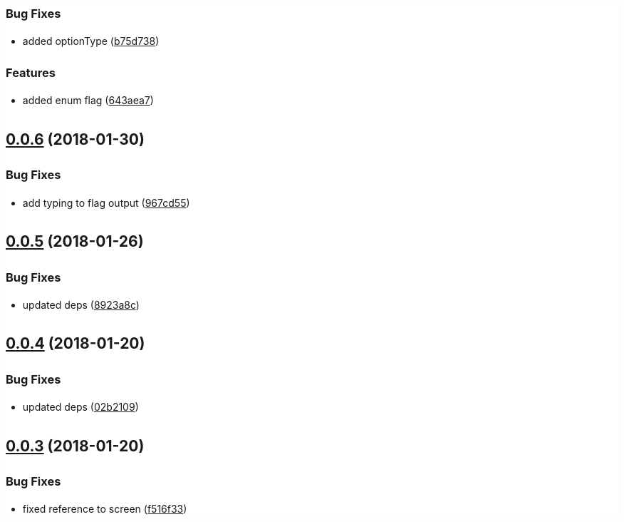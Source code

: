 
### Bug Fixes

* added optionType ([b75d738](https://github.com/oclif/parser/commit/b75d73855fa22808ad9b2777c32734c65f4cf7e6))


### Features

* added enum flag ([643aea7](https://github.com/oclif/parser/commit/643aea7957942b3a083052fba8ee8fd6c0ee41f1))



## [0.0.6](https://github.com/oclif/parser/compare/v0.0.5...v0.0.6) (2018-01-30)


### Bug Fixes

* add typing to flag output ([967cd55](https://github.com/oclif/parser/commit/967cd55130b1117021ac8d76f82b0b97806a637d))



## [0.0.5](https://github.com/oclif/parser/compare/v0.0.4...v0.0.5) (2018-01-26)


### Bug Fixes

* updated deps ([8923a8c](https://github.com/oclif/parser/commit/8923a8c098c8d7dc1a6ccb2d18e3a625cb7b5c8c))



## [0.0.4](https://github.com/oclif/parser/compare/v0.0.3...v0.0.4) (2018-01-20)


### Bug Fixes

* updated deps ([02b2109](https://github.com/oclif/parser/commit/02b2109bb9c98a5d5745fd9ad798e745e23ab26d))



## [0.0.3](https://github.com/oclif/parser/compare/v0.0.2...v0.0.3) (2018-01-20)


### Bug Fixes

* fixed reference to screen ([f516f33](https://github.com/oclif/parser/commit/f516f3375e942fabfcffe5d3e105729a3ec3762e))
